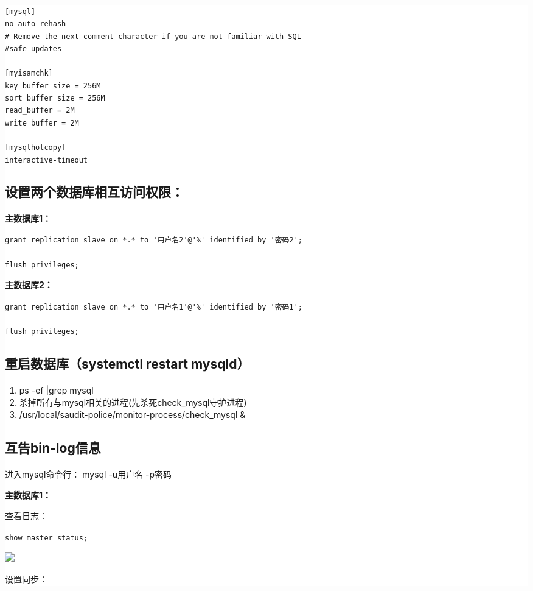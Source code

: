 ```editorconfig
[mysql]
no-auto-rehash
# Remove the next comment character if you are not familiar with SQL
#safe-updates

[myisamchk]
key_buffer_size = 256M
sort_buffer_size = 256M
read_buffer = 2M
write_buffer = 2M

[mysqlhotcopy]
interactive-timeout
```

## 设置两个数据库相互访问权限：

**主数据库1：**

```mysql
grant replication slave on *.* to '用户名2'@'%' identified by '密码2';

flush privileges;
```

**主数据库2：**
```mysql
grant replication slave on *.* to '用户名1'@'%' identified by '密码1';

flush privileges;
```

## 重启数据库（systemctl restart mysqld）

1. ps -ef |grep mysql
2. 杀掉所有与mysql相关的进程(先杀死check_mysql守护进程)
3. /usr/local/saudit-police/monitor-process/check_mysql &

## 互告bin-log信息

进入mysql命令行：
mysql -u用户名 -p密码

**主数据库1：**

查看日志：

```mysql
show master status;
```

![](https://img-blog.csdnimg.cn/20190706131343369.png)

设置同步：


[TOC]: # "MySQL5.1主主复制配置"